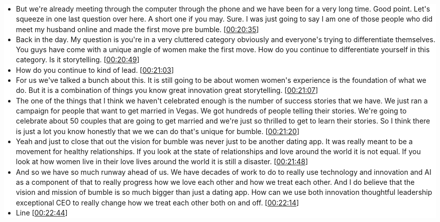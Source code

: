 *  But we're already meeting through the computer through the phone and we have been for a very long time. Good point. Let's squeeze in one last question over here. A short one if you may. Sure. I was just going to say I am one of those people who did meet my husband online and made the first move pre bumble. [[00:20:35](https://www.youtube.com/watch?v=CTL5J4B38Pk&t=1235.4s)]
*  Back in the day. My question is you're in a very cluttered category obviously and everyone's trying to differentiate themselves. You guys have come with a unique angle of women make the first move. How do you continue to differentiate yourself in this category. Is it storytelling. [[00:20:49](https://www.youtube.com/watch?v=CTL5J4B38Pk&t=1249.48s)]
*  How do you continue to kind of lead. [[00:21:03](https://www.youtube.com/watch?v=CTL5J4B38Pk&t=1263.48s)]
*  For us we've talked a bunch about this. It is still going to be about women women's experience is the foundation of what we do. But it is a combination of things you know great innovation great storytelling. [[00:21:07](https://www.youtube.com/watch?v=CTL5J4B38Pk&t=1267.52s)]
*  The one of the things that I think we haven't celebrated enough is the number of success stories that we have. We just ran a campaign for people that want to get married in Vegas. We got hundreds of people telling their stories. We're going to celebrate about 50 couples that are going to get married and we're just so thrilled to get to learn their stories. So I think there is just a lot you know honestly that we we can do that's unique for bumble. [[00:21:20](https://www.youtube.com/watch?v=CTL5J4B38Pk&t=1280.64s)]
*  Yeah and just to close that out the vision for bumble was never just to be another dating app. It was really meant to be a movement for healthy relationships. If you look at the state of relationships and love around the world it is not equal. If you look at how women live in their love lives around the world it is still a disaster. [[00:21:48](https://www.youtube.com/watch?v=CTL5J4B38Pk&t=1308.1599999999999s)]
*  And so we have so much runway ahead of us. We have decades of work to do to really use technology and innovation and AI as a component of that to really progress how we love each other and how we treat each other. And I do believe that the vision and mission of bumble is so much bigger than just a dating app. How can we use both innovation thoughtful leadership exceptional CEO to really change how we treat each other both on and off. [[00:22:14](https://www.youtube.com/watch?v=CTL5J4B38Pk&t=1334.24s)]
*  Line [[00:22:44](https://www.youtube.com/watch?v=CTL5J4B38Pk&t=1364.24s)]

